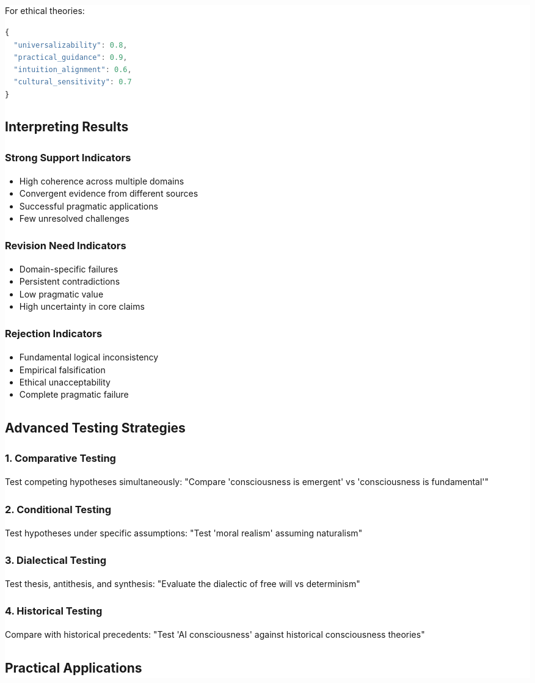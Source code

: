 For ethical theories:
```javascript
{
  "universalizability": 0.8,
  "practical_guidance": 0.9,
  "intuition_alignment": 0.6,
  "cultural_sensitivity": 0.7
}
```

## Interpreting Results

### Strong Support Indicators
- High coherence across multiple domains
- Convergent evidence from different sources
- Successful pragmatic applications
- Few unresolved challenges

### Revision Need Indicators
- Domain-specific failures
- Persistent contradictions
- Low pragmatic value
- High uncertainty in core claims

### Rejection Indicators
- Fundamental logical inconsistency
- Empirical falsification
- Ethical unacceptability
- Complete pragmatic failure

## Advanced Testing Strategies

### 1. Comparative Testing
Test competing hypotheses simultaneously:
"Compare 'consciousness is emergent' vs 'consciousness is fundamental'"

### 2. Conditional Testing
Test hypotheses under specific assumptions:
"Test 'moral realism' assuming naturalism"

### 3. Dialectical Testing
Test thesis, antithesis, and synthesis:
"Evaluate the dialectic of free will vs determinism"

### 4. Historical Testing
Compare with historical precedents:
"Test 'AI consciousness' against historical consciousness theories"

## Practical Applications
